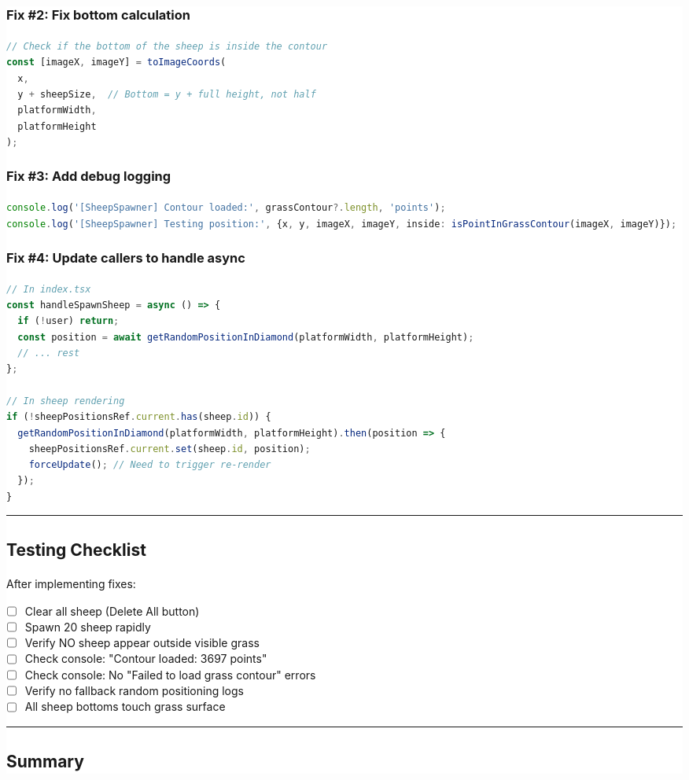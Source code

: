 ### Fix #2: Fix bottom calculation
```typescript
// Check if the bottom of the sheep is inside the contour
const [imageX, imageY] = toImageCoords(
  x,
  y + sheepSize,  // Bottom = y + full height, not half
  platformWidth,
  platformHeight
);
```

### Fix #3: Add debug logging
```typescript
console.log('[SheepSpawner] Contour loaded:', grassContour?.length, 'points');
console.log('[SheepSpawner] Testing position:', {x, y, imageX, imageY, inside: isPointInGrassContour(imageX, imageY)});
```

### Fix #4: Update callers to handle async
```typescript
// In index.tsx
const handleSpawnSheep = async () => {
  if (!user) return;
  const position = await getRandomPositionInDiamond(platformWidth, platformHeight);
  // ... rest
};

// In sheep rendering
if (!sheepPositionsRef.current.has(sheep.id)) {
  getRandomPositionInDiamond(platformWidth, platformHeight).then(position => {
    sheepPositionsRef.current.set(sheep.id, position);
    forceUpdate(); // Need to trigger re-render
  });
}
```

---

## Testing Checklist

After implementing fixes:
- [ ] Clear all sheep (Delete All button)
- [ ] Spawn 20 sheep rapidly
- [ ] Verify NO sheep appear outside visible grass
- [ ] Check console: "Contour loaded: 3697 points"
- [ ] Check console: No "Failed to load grass contour" errors
- [ ] Verify no fallback random positioning logs
- [ ] All sheep bottoms touch grass surface

---

## Summary
